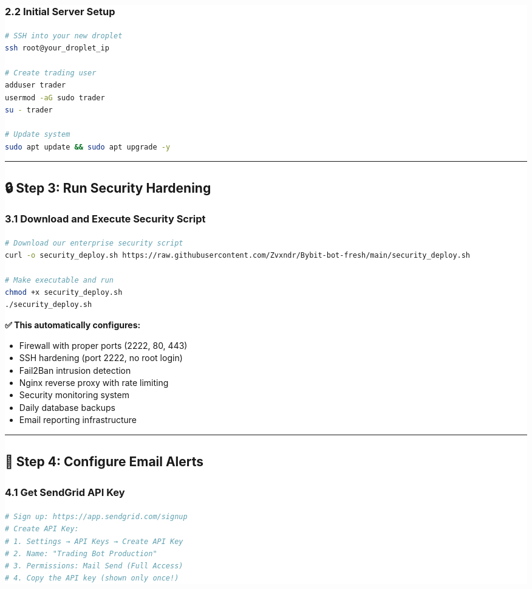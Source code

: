
### 2.2 Initial Server Setup
```bash
# SSH into your new droplet
ssh root@your_droplet_ip

# Create trading user
adduser trader
usermod -aG sudo trader
su - trader

# Update system
sudo apt update && sudo apt upgrade -y
```

---

## 🔒 Step 3: Run Security Hardening

### 3.1 Download and Execute Security Script
```bash
# Download our enterprise security script
curl -o security_deploy.sh https://raw.githubusercontent.com/Zvxndr/Bybit-bot-fresh/main/security_deploy.sh

# Make executable and run
chmod +x security_deploy.sh
./security_deploy.sh
```

**✅ This automatically configures:**
- Firewall with proper ports (2222, 80, 443)
- SSH hardening (port 2222, no root login)
- Fail2Ban intrusion detection  
- Nginx reverse proxy with rate limiting
- Security monitoring system
- Daily database backups
- Email reporting infrastructure

---

## 📧 Step 4: Configure Email Alerts

### 4.1 Get SendGrid API Key
```bash
# Sign up: https://app.sendgrid.com/signup
# Create API Key:
# 1. Settings → API Keys → Create API Key
# 2. Name: "Trading Bot Production"  
# 3. Permissions: Mail Send (Full Access)
# 4. Copy the API key (shown only once!)
```
